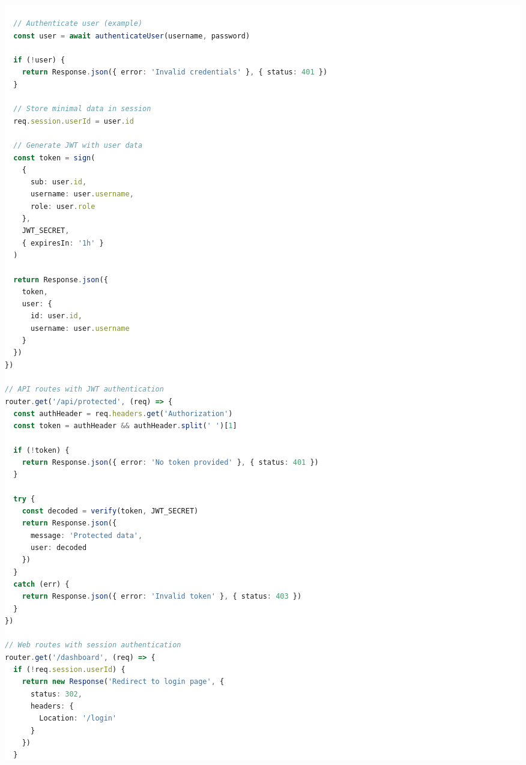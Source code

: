```typescript

  // Authenticate user (example)
  const user = await authenticateUser(username, password)

  if (!user) {
    return Response.json({ error: 'Invalid credentials' }, { status: 401 })
  }

  // Store minimal data in session
  req.session.userId = user.id

  // Generate JWT with user data
  const token = sign(
    {
      sub: user.id,
      username: user.username,
      role: user.role
    },
    JWT_SECRET,
    { expiresIn: '1h' }
  )

  return Response.json({
    token,
    user: {
      id: user.id,
      username: user.username
    }
  })
})

// API routes with JWT authentication
router.get('/api/protected', (req) => {
  const authHeader = req.headers.get('Authorization')
  const token = authHeader && authHeader.split(' ')[1]

  if (!token) {
    return Response.json({ error: 'No token provided' }, { status: 401 })
  }

  try {
    const decoded = verify(token, JWT_SECRET)
    return Response.json({
      message: 'Protected data',
      user: decoded
    })
  }
  catch (err) {
    return Response.json({ error: 'Invalid token' }, { status: 403 })
  }
})

// Web routes with session authentication
router.get('/dashboard', (req) => {
  if (!req.session.userId) {
    return new Response('Redirect to login page', {
      status: 302,
      headers: {
        Location: '/login'
      }
    })
  }

```